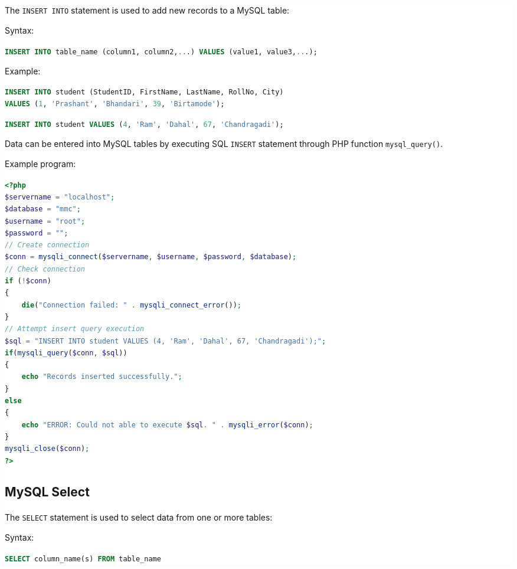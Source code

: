 The ``INSERT INTO`` statement is used to add new records to a MySQL table:

Syntax:
```SQL
INSERT INTO table_name (column1, column2,...) VALUES (value1, value3,...);
```

Example:
```SQL
INSERT INTO student (StudentID, FirstName, LastName, RollNo, City) 
VALUES (1, 'Prashant', 'Bhandari', 39, 'Birtamode');
```
```SQL
INSERT INTO student VALUES (4, 'Ram', 'Dahal', 67, 'Chandragadi');
```

Data can be entered into MySQL tables by executing SQL ``INSERT`` statement through PHP function ``mysql_query()``.

Example program:
```PHP
<?php
$servername = "localhost";
$database = "mmc";
$username = "root";
$password = "";
// Create connection
$conn = mysqli_connect($servername, $username, $password, $database);
// Check connection
if (!$conn) 
{
    die("Connection failed: " . mysqli_connect_error());
}
// Attempt insert query execution
$sql = "INSERT INTO student VALUES (4, 'Ram', 'Dahal', 67, 'Chandragadi');";
if(mysqli_query($conn, $sql))
{
    echo "Records inserted successfully.";
} 
else
{
    echo "ERROR: Could not able to execute $sql. " . mysqli_error($conn);
}
mysqli_close($conn);
?>
```

## MySQL Select

The ``SELECT`` statement is used to select data from one or more tables:

Syntax:
```SQL
SELECT column_name(s) FROM table_name
```
